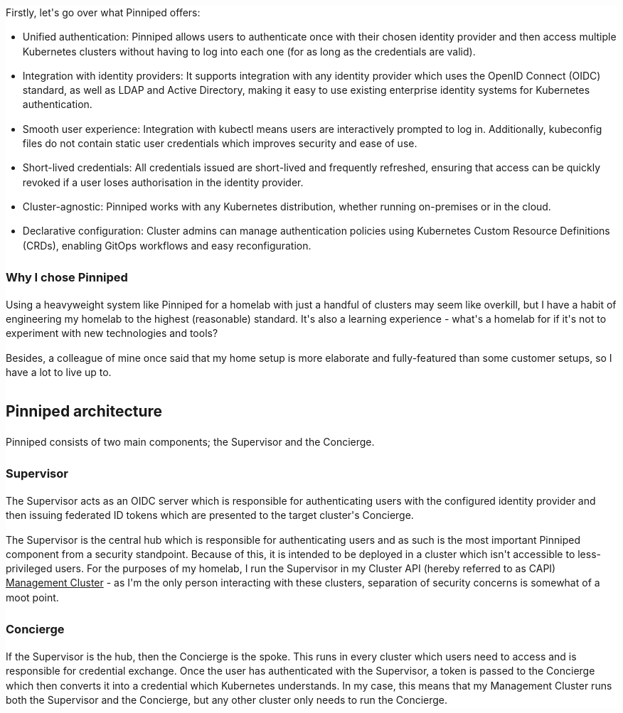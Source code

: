 Firstly, let's go over what Pinniped offers:

- Unified authentication: Pinniped allows users to authenticate once with their chosen identity provider and then access multiple Kubernetes clusters without having to log into each one (for as long as the credentials are valid).

- Integration with identity providers: It supports integration with any identity provider which uses the OpenID Connect (OIDC) standard, as well as LDAP and Active Directory, making it easy to use existing enterprise identity systems for Kubernetes authentication.

- Smooth user experience: Integration with kubectl means users are interactively prompted to log in. Additionally, kubeconfig files do not contain static user credentials which improves security and ease of use.

- Short-lived credentials: All credentials issued are short-lived and frequently refreshed, ensuring that access can be quickly revoked if a user loses authorisation in the identity provider.

- Cluster-agnostic: Pinniped works with any Kubernetes distribution, whether running on-premises or in the cloud.

- Declarative configuration: Cluster admins can manage authentication policies using Kubernetes Custom Resource Definitions (CRDs), enabling GitOps workflows and easy reconfiguration.

### Why I chose Pinniped

Using a heavyweight system like Pinniped for a homelab with just a handful of clusters may seem like overkill, but I have a habit of engineering my homelab to the highest (reasonable) standard. It's also a learning experience - what's a homelab for if it's not to experiment with new technologies and tools?

Besides, a colleague of mine once said that my home setup is more elaborate and fully-featured than some customer setups, so I have a lot to live up to.

## Pinniped architecture

Pinniped consists of two main components; the Supervisor and the Concierge.

### Supervisor

The Supervisor acts as an OIDC server which is responsible for authenticating users with the configured identity provider and then issuing federated ID tokens which are presented to the target cluster's Concierge.

The Supervisor is the central hub which is responsible for authenticating users and as such is the most important Pinniped component from a security standpoint. Because of this, it is intended to be deployed in a cluster which isn't accessible to less-privileged users. For the purposes of my homelab, I run the Supervisor in my Cluster API (hereby referred to as CAPI) [Management Cluster](https://cluster-api.sigs.k8s.io/user/concepts#management-cluster) - as I'm the only person interacting with these clusters, separation of security concerns is somewhat of a moot point.

### Concierge

If the Supervisor is the hub, then the Concierge is the spoke. This runs in every cluster which users need to access and is responsible for credential exchange. Once the user has authenticated with the Supervisor, a token is passed to the Concierge which then converts it into a credential which Kubernetes understands. In my case, this means that my Management Cluster runs both the Supervisor and the Concierge, but any other cluster only needs to run the Concierge.
